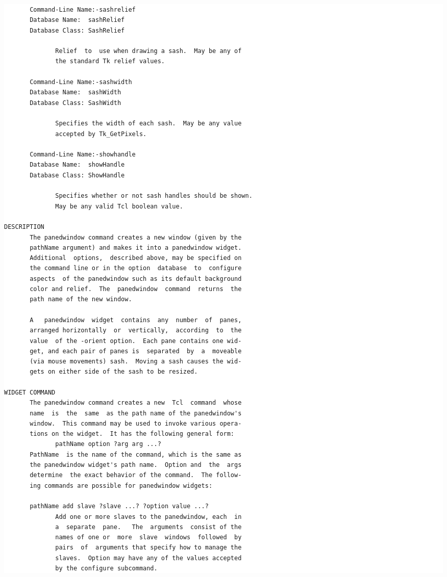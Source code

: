 	       Command-Line Name:-sashrelief
	       Database Name:  sashRelief
	       Database Class: SashRelief
	
	              Relief  to  use when drawing a sash.  May be any of
	              the standard Tk relief values.
	
	       Command-Line Name:-sashwidth
	       Database Name:  sashWidth
	       Database Class: SashWidth
	
	              Specifies the width of each sash.  May be any value
	              accepted by Tk_GetPixels.
	
	       Command-Line Name:-showhandle
	       Database Name:  showHandle
	       Database Class: ShowHandle
	
	              Specifies whether or not sash handles should be shown.
	              May be any valid Tcl boolean value.
	
	DESCRIPTION
	       The panedwindow command creates a new window (given by the
	       pathName argument) and makes it into a panedwindow widget.
	       Additional  options,  described above, may be specified on
	       the command line or in the option  database  to  configure
	       aspects  of the panedwindow such as its default background
	       color and relief.  The  panedwindow  command  returns  the
	       path name of the new window.
	
	       A   panedwindow  widget  contains  any  number  of  panes,
	       arranged horizontally  or  vertically,  according  to  the
	       value  of the -orient option.  Each pane contains one wid-
	       get, and each pair of panes is  separated  by  a  moveable
	       (via mouse movements) sash.  Moving a sash causes the wid-
	       gets on either side of the sash to be resized.
	
	WIDGET COMMAND
	       The panedwindow command creates a new  Tcl  command  whose
	       name  is  the  same  as the path name of the panedwindow's
	       window.  This command may be used to invoke various opera-
	       tions on the widget.  It has the following general form:
	              pathName option ?arg arg ...?
	       PathName  is the name of the command, which is the same as
	       the panedwindow widget's path name.  Option and  the  args
	       determine  the exact behavior of the command.  The follow-
	       ing commands are possible for panedwindow widgets:
	
	       pathName add slave ?slave ...? ?option value ...?
	              Add one or more slaves to the panedwindow, each  in
	              a  separate  pane.   The  arguments  consist of the
	              names of one or  more  slave  windows  followed  by
	              pairs  of  arguments that specify how to manage the
	              slaves.  Option may have any of the values accepted
	              by the configure subcommand.
	